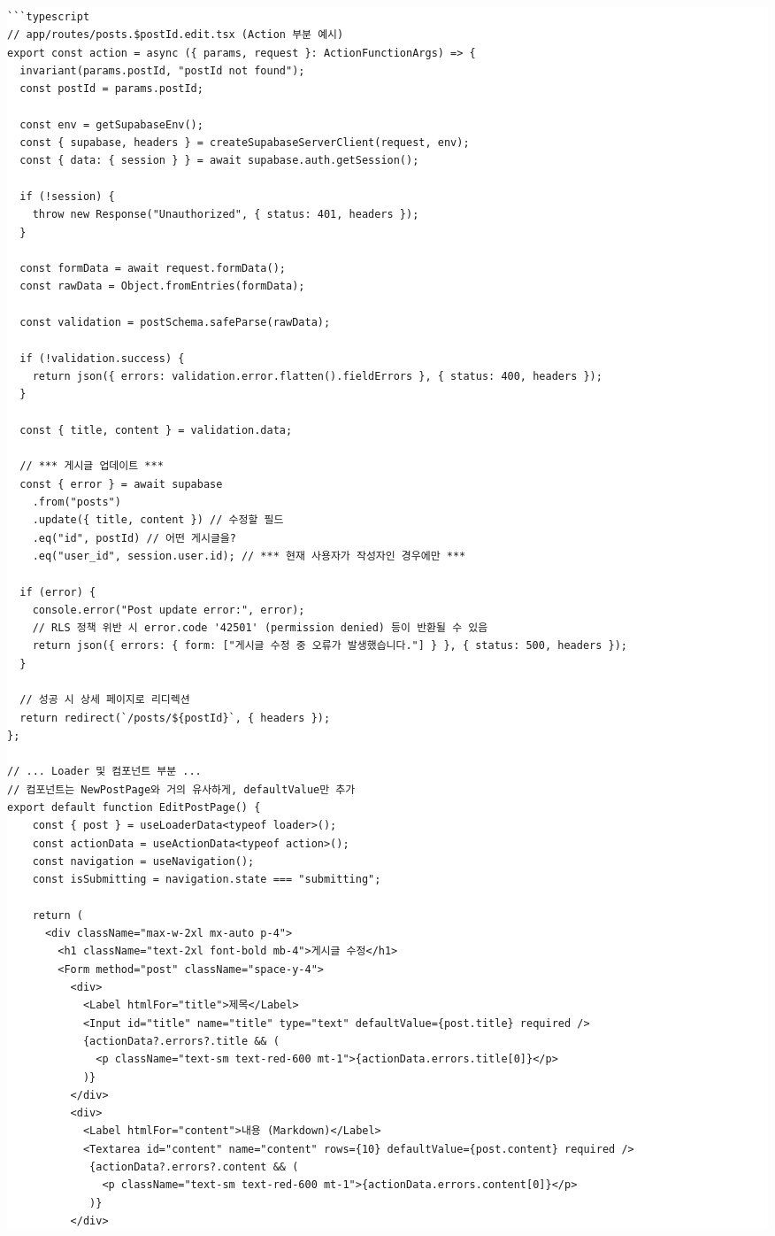     ```typescript
    // app/routes/posts.$postId.edit.tsx (Action 부분 예시)
    export const action = async ({ params, request }: ActionFunctionArgs) => {
      invariant(params.postId, "postId not found");
      const postId = params.postId;

      const env = getSupabaseEnv();
      const { supabase, headers } = createSupabaseServerClient(request, env);
      const { data: { session } } = await supabase.auth.getSession();

      if (!session) {
        throw new Response("Unauthorized", { status: 401, headers });
      }

      const formData = await request.formData();
      const rawData = Object.fromEntries(formData);

      const validation = postSchema.safeParse(rawData);

      if (!validation.success) {
        return json({ errors: validation.error.flatten().fieldErrors }, { status: 400, headers });
      }

      const { title, content } = validation.data;

      // *** 게시글 업데이트 ***
      const { error } = await supabase
        .from("posts")
        .update({ title, content }) // 수정할 필드
        .eq("id", postId) // 어떤 게시글을?
        .eq("user_id", session.user.id); // *** 현재 사용자가 작성자인 경우에만 ***

      if (error) {
        console.error("Post update error:", error);
        // RLS 정책 위반 시 error.code '42501' (permission denied) 등이 반환될 수 있음
        return json({ errors: { form: ["게시글 수정 중 오류가 발생했습니다."] } }, { status: 500, headers });
      }

      // 성공 시 상세 페이지로 리디렉션
      return redirect(`/posts/${postId}`, { headers });
    };

    // ... Loader 및 컴포넌트 부분 ...
    // 컴포넌트는 NewPostPage와 거의 유사하게, defaultValue만 추가
    export default function EditPostPage() {
        const { post } = useLoaderData<typeof loader>();
        const actionData = useActionData<typeof action>();
        const navigation = useNavigation();
        const isSubmitting = navigation.state === "submitting";

        return (
          <div className="max-w-2xl mx-auto p-4">
            <h1 className="text-2xl font-bold mb-4">게시글 수정</h1>
            <Form method="post" className="space-y-4">
              <div>
                <Label htmlFor="title">제목</Label>
                <Input id="title" name="title" type="text" defaultValue={post.title} required />
                {actionData?.errors?.title && (
                  <p className="text-sm text-red-600 mt-1">{actionData.errors.title[0]}</p>
                )}
              </div>
              <div>
                <Label htmlFor="content">내용 (Markdown)</Label>
                <Textarea id="content" name="content" rows={10} defaultValue={post.content} required />
                 {actionData?.errors?.content && (
                   <p className="text-sm text-red-600 mt-1">{actionData.errors.content[0]}</p>
                 )}
              </div>
